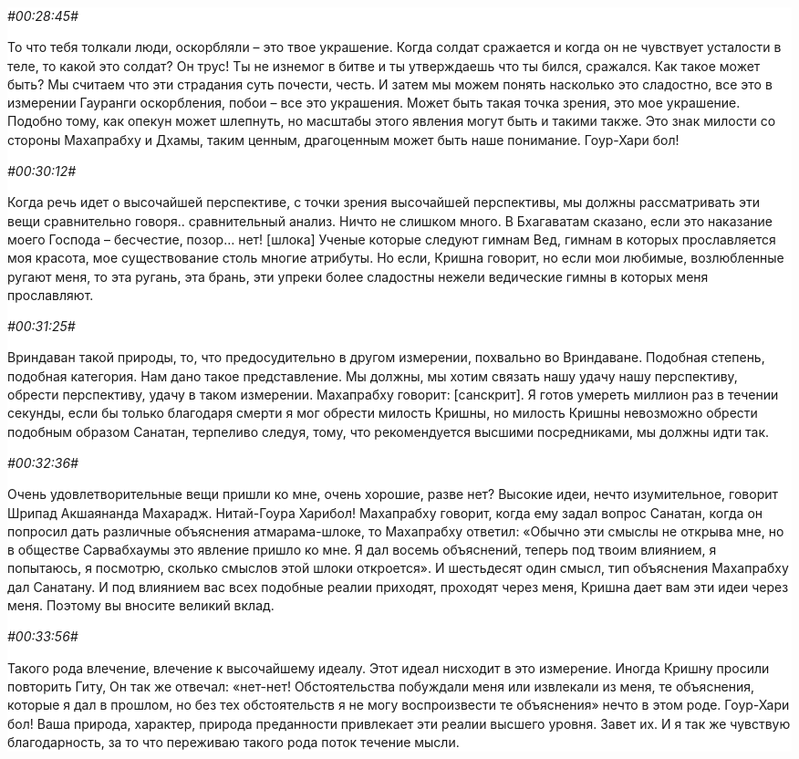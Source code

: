 *#00:28:45#*

То что тебя толкали люди, оскорбляли – это твое украшение. Когда солдат сражается и когда он не чувствует усталости в теле, то какой это солдат? Он трус! Ты не изнемог в битве и ты утверждаешь что ты бился, сражался. Как такое может быть? Мы считаем что эти страдания суть почести, честь. И затем мы можем понять насколько это сладостно, все это в измерении Гауранги оскорбления, побои – все это украшения. Может быть такая точка зрения, это мое украшение. Подобно тому, как опекун может шлепнуть, но масштабы этого явления могут быть и такими также. Это знак милости со стороны Махапрабху и Дхамы, таким ценным, драгоценным может быть наше понимание. Гоур-Хари бол!

*#00:30:12#*

Когда речь идет о высочайшей перспективе, с точки зрения высочайшей перспективы, мы должны рассматривать эти вещи сравнительно говоря.. сравнительный анализ. Ничто не слишком много. В Бхагаватам сказано, если это наказание моего Господа – бесчестие, позор… нет! [шлока] Ученые которые следуют гимнам Вед, гимнам в которых прославляется моя красота, мое существование столь многие атрибуты. Но если, Кришна говорит, но если мои любимые, возлюбленные ругают меня, то эта ругань, эта брань, эти упреки более сладостны нежели ведические гимны в которых меня прославляют.

*#00:31:25#*

Вриндаван такой природы, то, что предосудительно в другом измерении, похвально во Вриндаване. Подобная степень, подобная категория. Нам дано такое представление. Мы должны, мы хотим связать нашу удачу нашу перспективу, обрести перспективу, удачу в таком измерении. Махапрабху говорит: [санскрит]. Я готов умереть миллион раз в течении секунды, если бы только благодаря смерти я мог обрести милость Кришны, но милость Кришны невозможно обрести подобным образом Санатан, терпеливо следуя, тому, что рекомендуется высшими посредниками, мы должны идти так.

*#00:32:36#*

Очень удовлетворительные вещи пришли ко мне, очень хорошие, разве нет? Высокие идеи, нечто изумительное, говорит Шрипад Акшаянанда Махарадж. Нитай-Гоура Харибол! Махапрабху говорит, когда ему задал вопрос Санатан, когда он попросил дать различные объяснения атмарама-шлоке, то Махапрабху ответил: «Обычно эти смыслы не открыва мне, но в обществе Сарвабхаумы это явление пришло ко мне. Я дал восемь объяснений, теперь под твоим влиянием, я попытаюсь, я посмотрю, сколько смыслов этой шлоки откроется». И шестьдесят один смысл, тип объяснения Махапрабху дал Санатану. И под влиянием вас всех подобные реалии приходят, проходят через меня, Кришна дает вам эти идеи через меня. Поэтому вы вносите великий вклад.

*#00:33:56#*

Такого рода влечение, влечение к высочайшему идеалу. Этот идеал нисходит в это измерение. Иногда Кришну просили повторить Гиту, Он так же отвечал: «нет-нет! Обстоятельства побуждали меня или извлекали из меня, те объяснения, которые я дал в прошлом, но без тех обстоятельств я не могу воспроизвести те объяснения» нечто в этом роде. Гоур-Хари бол! Ваша природа, характер, природа преданности привлекает эти реалии высшего уровня. Завет их. И я так же чувствую благодарность, за то что переживаю такого рода поток течение мысли.

